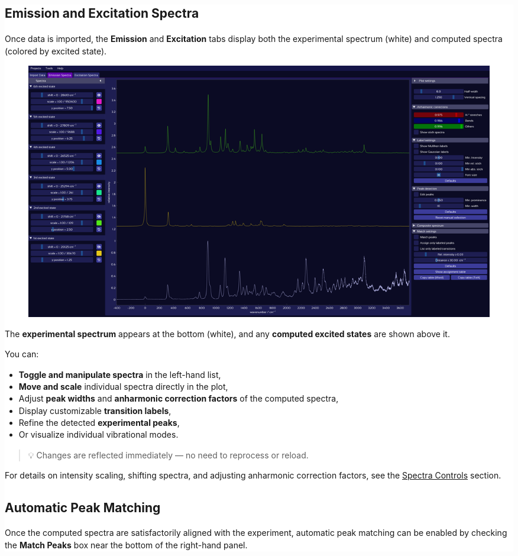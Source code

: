 

## Emission and Excitation Spectra

Once data is imported, the **Emission** and **Excitation** tabs display both the experimental spectrum (white) and computed spectra (colored by excited state).

<figure><img src=".gitbook/assets/emission_tab.png" alt="SpectraMatcher Emission Spectra overview"><figcaption></figcaption></figure>

The **experimental spectrum** appears at the bottom (white), and any **computed excited states** are shown above it.

You can:
- **Toggle and manipulate spectra** in the left-hand list,
- **Move and scale** individual spectra directly in the plot,
- Adjust **peak widths** and **anharmonic correction factors** of the computed spectra,
- Display customizable **transition labels**,
- Refine the detected **experimental peaks**,
- Or visualize individual vibrational modes.

> 💡 Changes are reflected immediately — no need to reprocess or reload.

For details on intensity scaling, shifting spectra, and adjusting anharmonic correction factors, see the [Spectra Controls](spectra_controls.md) section.

## Automatic Peak Matching

Once the computed spectra are satisfactorily aligned with the experiment, automatic peak matching can be enabled by checking the **Match Peaks** box near the bottom of the right-hand panel.
